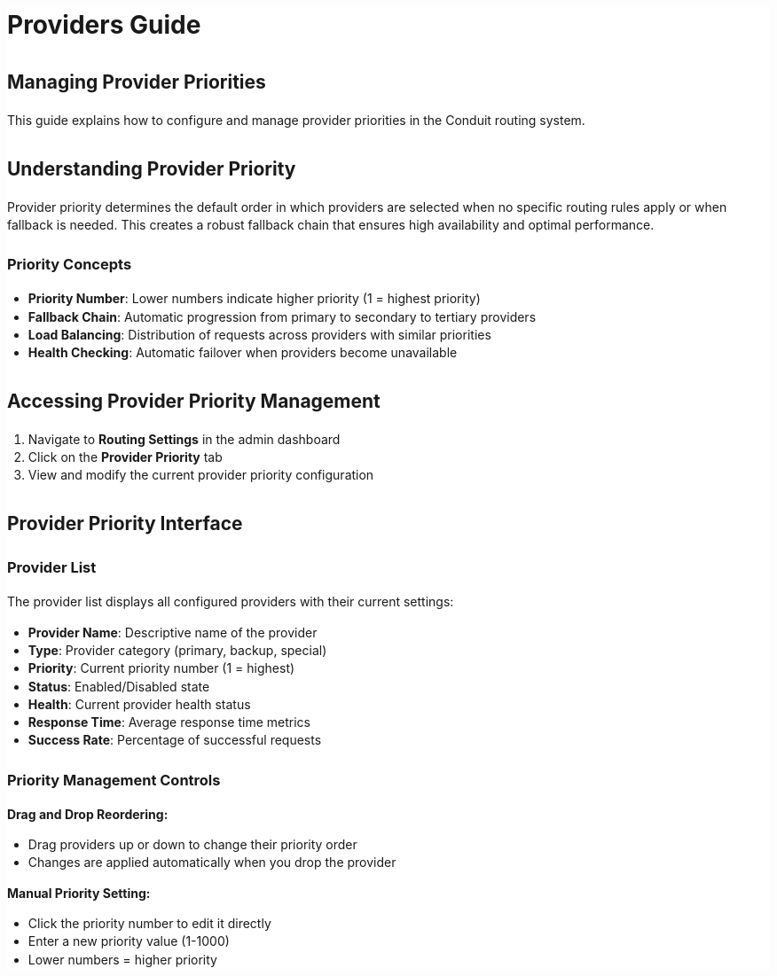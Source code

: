 # Providers Guide

## Managing Provider Priorities

This guide explains how to configure and manage provider priorities in the Conduit routing system.

## Understanding Provider Priority

Provider priority determines the default order in which providers are selected when no specific routing rules apply or when fallback is needed. This creates a robust fallback chain that ensures high availability and optimal performance.

### Priority Concepts

- **Priority Number**: Lower numbers indicate higher priority (1 = highest priority)
- **Fallback Chain**: Automatic progression from primary to secondary to tertiary providers
- **Load Balancing**: Distribution of requests across providers with similar priorities
- **Health Checking**: Automatic failover when providers become unavailable

## Accessing Provider Priority Management

1. Navigate to **Routing Settings** in the admin dashboard
2. Click on the **Provider Priority** tab
3. View and modify the current provider priority configuration

## Provider Priority Interface

### Provider List

The provider list displays all configured providers with their current settings:

- **Provider Name**: Descriptive name of the provider
- **Type**: Provider category (primary, backup, special)
- **Priority**: Current priority number (1 = highest)
- **Status**: Enabled/Disabled state
- **Health**: Current provider health status
- **Response Time**: Average response time metrics
- **Success Rate**: Percentage of successful requests

### Priority Management Controls

**Drag and Drop Reordering:**
- Drag providers up or down to change their priority order
- Changes are applied automatically when you drop the provider

**Manual Priority Setting:**
- Click the priority number to edit it directly
- Enter a new priority value (1-1000)
- Lower numbers = higher priority
